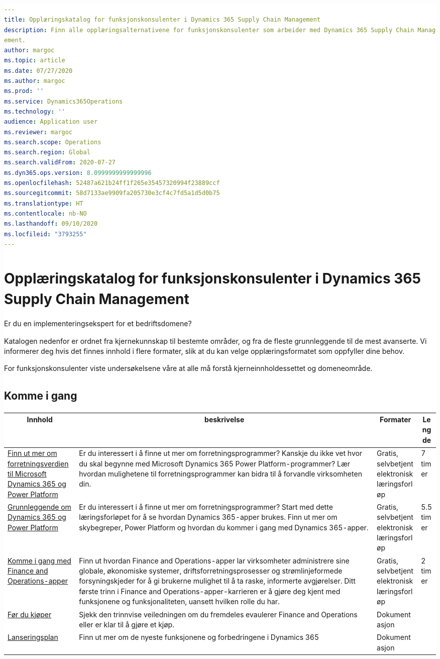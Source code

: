 ```yaml
---
title: Opplæringskatalog for funksjonskonsulenter i Dynamics 365 Supply Chain Management
description: Finn alle opplæringsalternativene for funksjonskonsulenter som arbeider med Dynamics 365 Supply Chain Management.
author: margoc
ms.topic: article
ms.date: 07/27/2020
ms.author: margoc
ms.prod: ''
ms.service: Dynamics365Operations
ms.technology: ''
audience: Application user
ms.reviewer: margoc
ms.search.scope: Operations
ms.search.region: Global
ms.search.validFrom: 2020-07-27
ms.dyn365.ops.version: 8.0999999999999996
ms.openlocfilehash: 52487a621b24ff1f265e35457320994f23889ccf
ms.sourcegitcommit: 58d7133ae9909fa205730e3cf4c7fd5a1d5d0b75
ms.translationtype: HT
ms.contentlocale: nb-NO
ms.lasthandoff: 09/10/2020
ms.locfileid: "3793255"
---
```

# <a name="learning-catalog-for-dynamics-365-supply-chain-management-functional-consultants"></a>Opplæringskatalog for funksjonskonsulenter i Dynamics 365 Supply Chain Management

Er du en implementeringsekspert for et bedriftsdomene?

Katalogen nedenfor er ordnet fra kjernekunnskap til bestemte områder, og fra de fleste grunnleggende til de mest avanserte. Vi informerer deg hvis det finnes innhold i flere formater, slik at du kan velge opplæringsformatet som oppfyller dine behov.

For funksjonskonsulenter viste undersøkelsene våre at alle må forstå kjerneinnholdessettet og domeneområde.

## <a name="get-started"></a>Komme i gang<a name="get-started"></a>

| Innhold| beskrivelse  | Formater  | Lengde  |
|------------------------------------------------------------------------------------------------------------------------------------------------------------------------------------|--------------------------------------------------------------------------------------------------------------------------------------------------------------------------------------------------------------------------------------------------------------------------------------------------------------------------------------------------------------------------------------------------------------------------|---------------------------------------|-----------|
| [Finn ut mer om forretningsverdien til Microsoft Dynamics 365 og Power Platform](https://docs.microsoft.com/learn/paths/learn-business-value-of-dynamics-365-and-power-platform/) | Er du interessert i å finne ut mer om forretningsprogrammer? Kanskje du ikke vet hvor du skal begynne med Microsoft Dynamics 365 Power Platform-programmer? Lær hvordan mulighetene til forretningsprogrammer kan bidra til å forvandle virksomheten din. | Gratis, selvbetjent elektronisk læringsforløp | 7 timer |
| [Grunnleggende om Dynamics 365 og Power Platform](https://docs.microsoft.com/learn/paths/dyn-power-plat-bus-app-fundamentals/) | Er du interessert i å finne ut mer om forretningsprogrammer? Start med dette læringsforløpet for å se hvordan Dynamics 365-apper brukes. Finn ut mer om skybegreper, Power Platform og hvordan du kommer i gang med Dynamics 365-apper. | Gratis, selvbetjent elektronisk læringsforløp | 5.5 timer |
| [Komme i gang med Finance and Operations-apper](https://docs.microsoft.com/learn/paths/get-started-finance-operations/) | Finn ut hvordan Finance and Operations-apper lar virksomheter administrere sine globale, økonomiske systemer, driftsforretningsprosesser og strømlinjeformede forsyningskjeder for å gi brukerne mulighet til å ta raske, informerte avgjørelser. Ditt første trinn i Finance and Operations-apper-karrieren er å gjøre deg kjent med funksjonene og funksjonaliteten, uansett hvilken rolle du har. | Gratis, selvbetjent elektronisk læringsforløp | 2 timer |
| [Før du kjøper](https://docs.microsoft.com/dynamics365/unified-operations/fin-and-ops/get-started/before-you-buy) | Sjekk den trinnvise veiledningen om du fremdeles evaulerer Finance and Operations eller er klar til å gjøre et kjøp. | Dokumentasjon | |
| [Lanseringsplan](https://docs.microsoft.com/dynamics365/release-plans/) | Finn ut mer om de nyeste funksjonene og forbedringene i Dynamics 365 | Dokumentasjon | |
